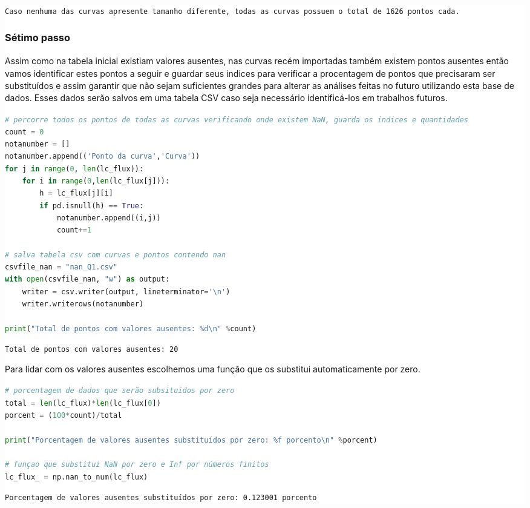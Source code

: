     Caso nenhuma das curvas apresente tamanho diferente, todas as curvas possuem o total de 1626 pontos cada.
    
    

### Sétimo passo

Assim como na tabela inicial existiam valores ausentes, nas curvas recém importadas também existem pontos ausentes então vamos identificar estes pontos a seguir e guardar seus indices para verificar a procentagem de pontos que precisaram ser substituídos e assim garantir que não sejam suficientes grandes para alterar as análises feitas no futuro utilizando esta base de dados. Esses dados serão salvos em uma tabela CSV caso seja necessário identificá-los em trabalhos futuros.


```python
# percorre todos os pontos de todas as curvas verificando onde existem NaN, guarda os indices e quantidades
count = 0
notanumber = []
notanumber.append(('Ponto da curva','Curva'))
for j in range(0, len(lc_flux)):
    for i in range(0,len(lc_flux[j])):
        h = lc_flux[j][i]
        if pd.isnull(h) == True:
            notanumber.append((i,j))
            count+=1
 
# salva tabela csv com curvas e pontos contendo nan 
csvfile_nan = "nan_Q1.csv"
with open(csvfile_nan, "w") as output:
    writer = csv.writer(output, lineterminator='\n')
    writer.writerows(notanumber)
            
print("Total de pontos com valores ausentes: %d\n" %count)
```

    Total de pontos com valores ausentes: 20
    
    

Para lidar com os valores ausentes escolhemos uma função que os substitui automaticamente por zero.


```python
# porcentagem de dados que serão subsituidos por zero 
total = len(lc_flux)*len(lc_flux[0])
porcent = (100*count)/total

print("Porcentagem de valores ausentes substituídos por zero: %f porcento\n" %porcent)

# funçao que substitui NaN por zero e Inf por números finitos
lc_flux_ = np.nan_to_num(lc_flux)
```

    Porcentagem de valores ausentes substituídos por zero: 0.123001 porcento
    
    
